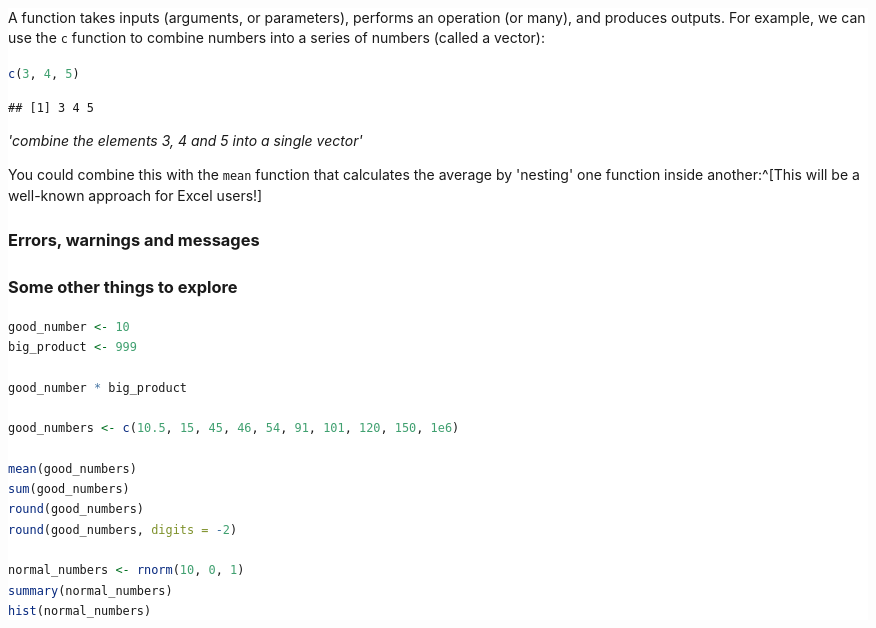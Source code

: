 A function takes inputs (arguments, or parameters), performs an operation (or many), and produces outputs. For example, we can use the `c` function to combine numbers into a series of numbers (called a vector):


```r
c(3, 4, 5)
```

```
## [1] 3 4 5
```
_'combine the elements 3, 4 and 5 into a single vector'_

You could combine this with the `mean` function that calculates the average by 'nesting' one function inside another:^[This will be a well-known approach for Excel users!]



### Errors, warnings and messages



### Some other things to explore


```r
good_number <- 10
big_product <- 999

good_number * big_product

good_numbers <- c(10.5, 15, 45, 46, 54, 91, 101, 120, 150, 1e6)

mean(good_numbers)
sum(good_numbers)
round(good_numbers)
round(good_numbers, digits = -2)

normal_numbers <- rnorm(10, 0, 1)
summary(normal_numbers)
hist(normal_numbers)
```


